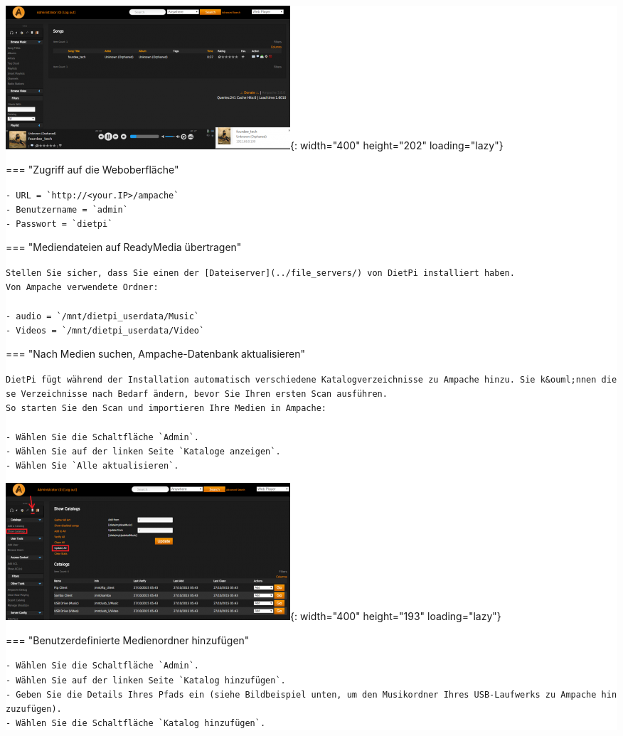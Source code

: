![Screenshot der Ampache-Weboberfläche](../assets/images/dietpi-software-media-ampacheinterface.png){: width="400" height="202" loading="lazy"}

=== "Zugriff auf die Weboberfläche"

    - URL = `http://<your.IP>/ampache`
    - Benutzername = `admin`
    - Passwort = `dietpi`

=== "Mediendateien auf ReadyMedia übertragen"

    Stellen Sie sicher, dass Sie einen der [Dateiserver](../file_servers/) von DietPi installiert haben.
    Von Ampache verwendete Ordner:

    - audio = `/mnt/dietpi_userdata/Music`
    - Videos = `/mnt/dietpi_userdata/Video`

=== "Nach Medien suchen, Ampache-Datenbank aktualisieren"

    DietPi fügt während der Installation automatisch verschiedene Katalogverzeichnisse zu Ampache hinzu. Sie k&ouml;nnen diese Verzeichnisse nach Bedarf ändern, bevor Sie Ihren ersten Scan ausführen.
    So starten Sie den Scan und importieren Ihre Medien in Ampache:

    - Wählen Sie die Schaltfläche `Admin`.
    - Wählen Sie auf der linken Seite `Kataloge anzeigen`.
    - Wählen Sie `Alle aktualisieren`.

![Screenshot der Ampache-Weboberfläche mit Anweisungen zum Datenbank-Update](../assets/images/dietpi-software-media-ampacheupdatecatalogue.png){: width="400" height="193" loading="lazy"}

=== "Benutzerdefinierte Medienordner hinzufügen"

    - Wählen Sie die Schaltfläche `Admin`.
    - Wählen Sie auf der linken Seite `Katalog hinzufügen`.
    - Geben Sie die Details Ihres Pfads ein (siehe Bildbeispiel unten, um den Musikordner Ihres USB-Laufwerks zu Ampache hinzuzufügen).
    - Wählen Sie die Schaltfläche `Katalog hinzufügen`.
